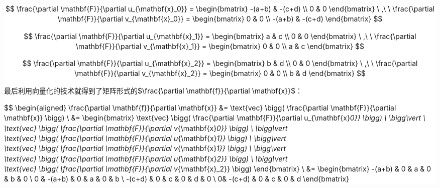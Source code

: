 $$
\frac{\partial \mathbf{F}}{\partial u_{\mathbf{x}_0}} = 
\begin{bmatrix}
-(a+b) & -(c+d) \\
0 & 0
\end{bmatrix}
\ ,\ \
\frac{\partial \mathbf{F}}{\partial v_{\mathbf{x}_0}} = 
\begin{bmatrix}
0 & 0 \\
-(a+b) & -(c+d)
\end{bmatrix}
$$

$$
\frac{\partial \mathbf{F}}{\partial u_{\mathbf{x}_1}} = 
\begin{bmatrix}
a & c \\
0 & 0
\end{bmatrix}
\ ,\ \
\frac{\partial \mathbf{F}}{\partial v_{\mathbf{x}_1}} = 
\begin{bmatrix}
0 & 0 \\
a & c
\end{bmatrix}
$$

$$
\frac{\partial \mathbf{F}}{\partial u_{\mathbf{x}_2}} = 
\begin{bmatrix}
b & d \\
0 & 0
\end{bmatrix}
\ ,\ \
\frac{\partial \mathbf{F}}{\partial v_{\mathbf{x}_2}} = 
\begin{bmatrix}
0 & 0 \\
b & d
\end{bmatrix}
$$

最后利用向量化的技术就得到了矩阵形式的$\frac{\partial \mathbf{f}}{\partial \mathbf{x}}$：

$$
\begin{aligned}
\frac{\partial \mathbf{f}}{\partial \mathbf{x}} 
&=
\text{vec} \bigg( \frac{\partial \mathbf{F}}{\partial \mathbf{x}} \bigg) \\
&= 
\begin{bmatrix}
\text{vec} \bigg( \frac{\partial \mathbf{F}}{\partial u_{\mathbf{x}_0}} \bigg) \ \bigg\vert \ 
\text{vec} \bigg( \frac{\partial \mathbf{F}}{\partial v_{\mathbf{x}_0}} \bigg) \ \bigg\vert \
\text{vec} \bigg( \frac{\partial \mathbf{F}}{\partial u_{\mathbf{x}_1}} \bigg) \ \bigg\vert \
\text{vec} \bigg( \frac{\partial \mathbf{F}}{\partial v_{\mathbf{x}_1}} \bigg) \ \bigg\vert \
\text{vec} \bigg( \frac{\partial \mathbf{F}}{\partial u_{\mathbf{x}_2}} \bigg) \ \bigg\vert \
\text{vec} \bigg( \frac{\partial \mathbf{F}}{\partial v_{\mathbf{x}_2}} \bigg)
\end{bmatrix} \\
&= 
\begin{bmatrix}
-(a+b) & 0 & a & 0 & b & 0 \\
0 & -(a+b) & 0 & a & 0 & b \\
-(c+d) & 0 & c & 0 & d & 0 \\
0& -(c+d) & 0 & c & 0 & d
\end{bmatrix}